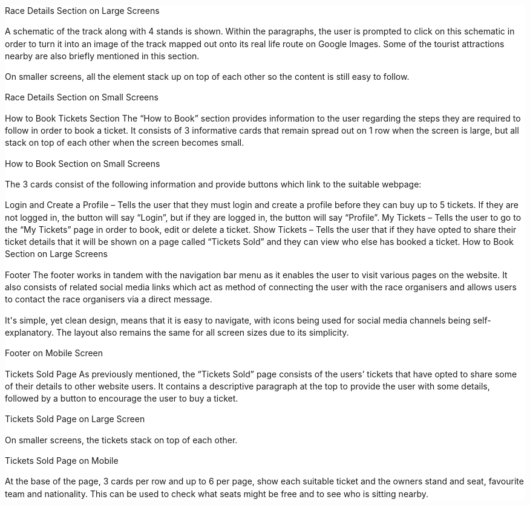 Race Details Section on Large Screens

A schematic of the track along with 4 stands is shown. Within the paragraphs, the user is prompted to click on this schematic in order to turn it into an image of the track mapped out onto its real life route on Google Images. Some of the tourist attractions nearby are also briefly mentioned in this section.

On smaller screens, all the element stack up on top of each other so the content is still easy to follow.

Race Details Section on Small Screens
 

How to Book Tickets Section
The “How to Book” section provides information to the user regarding the steps they are required to follow in order to book a ticket. It consists of 3 informative cards that remain spread out on 1 row when the screen is large, but all stack on top of each other when the screen becomes small.

How to Book Section on Small Screens

The 3 cards consist of the following information and provide buttons which link to the suitable webpage:

Login and Create a Profile – Tells the user that they must login and create a profile before they can buy up to 5 tickets. If they are not logged in, the button will say “Login”, but if they are logged in, the button will say “Profile”.
My Tickets – Tells the user to go to the “My Tickets” page in order to book, edit or delete a ticket.
Show Tickets – Tells the user that if they have opted to share their ticket details that it will be shown on a page called “Tickets Sold” and they can view who else has booked a ticket.
How to Book Section on Large Screens
 

Footer
The footer works in tandem with the navigation bar menu as it enables the user to visit various pages on the website. It also consists of related social media links which act as method of connecting the user with the race organisers and allows users to contact the race organisers via a direct message.

It's simple, yet clean design, means that it is easy to navigate, with icons being used for social media channels being self-explanatory. The layout also remains the same for all screen sizes due to its simplicity.

Footer on Mobile Screen
 

Tickets Sold Page
As previously mentioned, the “Tickets Sold” page consists of the users’ tickets that have opted to share some of their details to other website users. It contains a descriptive paragraph at the top to provide the user with some details, followed by a button to encourage the user to buy a ticket.

Tickets Sold Page on Large Screen

On smaller screens, the tickets stack on top of each other.

Tickets Sold Page on Mobile

At the base of the page, 3 cards per row and up to 6 per page, show each suitable ticket and the owners stand and seat, favourite team and nationality. This can be used to check what seats might be free and to see who is sitting nearby.
